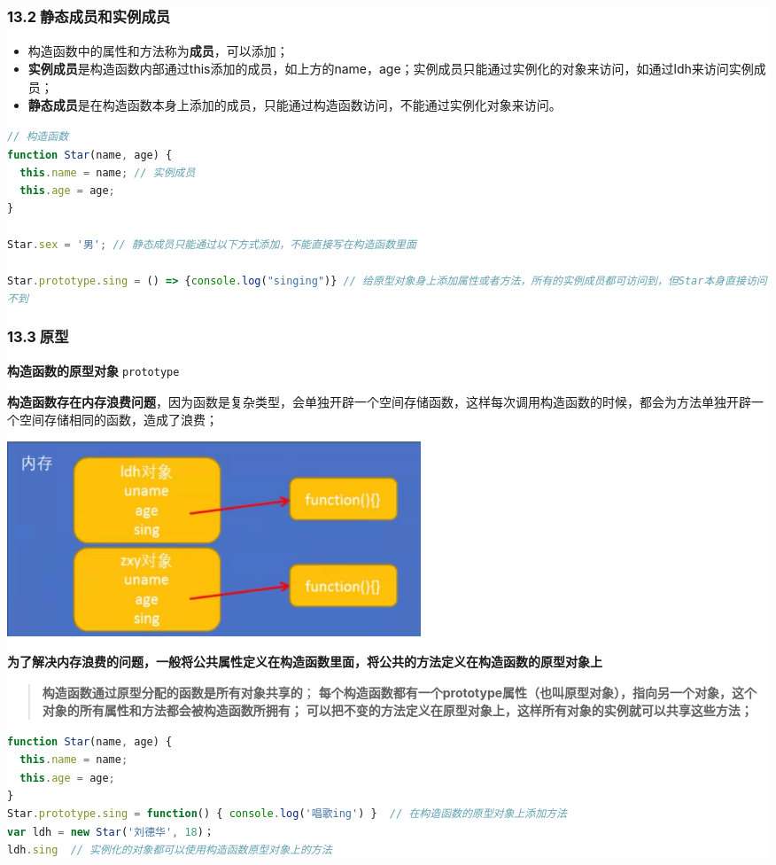 ### 13.2 静态成员和实例成员

* 构造函数中的属性和方法称为**成员**，可以添加；
* **实例成员**是构造函数内部通过this添加的成员，如上方的name，age；实例成员只能通过实例化的对象来访问，如通过ldh来访问实例成员；
* **静态成员**是在构造函数本身上添加的成员，只能通过构造函数访问，不能通过实例化对象来访问。

```javascript
// 构造函数
function Star(name, age) {
  this.name = name; // 实例成员
  this.age = age;
}

Star.sex = '男'; // 静态成员只能通过以下方式添加，不能直接写在构造函数里面

Star.prototype.sing = () => {console.log("singing")} // 给原型对象身上添加属性或者方法，所有的实例成员都可访问到，但Star本身直接访问不到
```

### 13.3 原型

**构造函数的原型对象** `prototype`

**构造函数存在内存浪费问题**，因为函数是复杂类型，会单独开辟一个空间存储函数，这样每次调用构造函数的时候，都会为方法单独开辟一个空间存储相同的函数，造成了浪费；

<img src="JavaScript.assets/构造函数.png" alt="构造函数" style="zoom: 67%;" /> 

**为了解决内存浪费的问题，一般将公共属性定义在构造函数里面，将公共的方法定义在构造函数的原型对象上**

> **构造函数通过原型分配的函数是所有对象共享的**；
>**每个构造函数都有一个prototype属性（也叫原型对象），指向另一个对象，这个对象的所有属性和方法都会被构造函数所拥有；**
> **可以把不变的方法定义在原型对象上，这样所有对象的实例就可以共享这些方法；**

```javascript
function Star(name, age) {
  this.name = name;
  this.age = age;
}
Star.prototype.sing = function() { console.log('唱歌ing') }  // 在构造函数的原型对象上添加方法
var ldh = new Star('刘德华', 18)；
ldh.sing  // 实例化的对象都可以使用构造函数原型对象上的方法
```
